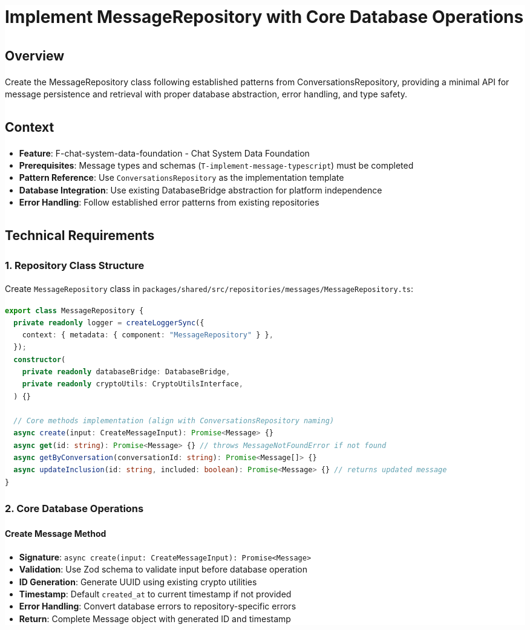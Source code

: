 
# Implement MessageRepository with Core Database Operations

## Overview

Create the MessageRepository class following established patterns from ConversationsRepository, providing a minimal API for message persistence and retrieval with proper database abstraction, error handling, and type safety.

## Context

- **Feature**: F-chat-system-data-foundation - Chat System Data Foundation
- **Prerequisites**: Message types and schemas (`T-implement-message-typescript`) must be completed
- **Pattern Reference**: Use `ConversationsRepository` as the implementation template
- **Database Integration**: Use existing DatabaseBridge abstraction for platform independence
- **Error Handling**: Follow established error patterns from existing repositories

## Technical Requirements

### 1. Repository Class Structure

Create `MessageRepository` class in `packages/shared/src/repositories/messages/MessageRepository.ts`:

```typescript
export class MessageRepository {
  private readonly logger = createLoggerSync({
    context: { metadata: { component: "MessageRepository" } },
  });
  constructor(
    private readonly databaseBridge: DatabaseBridge,
    private readonly cryptoUtils: CryptoUtilsInterface,
  ) {}

  // Core methods implementation (align with ConversationsRepository naming)
  async create(input: CreateMessageInput): Promise<Message> {}
  async get(id: string): Promise<Message> {} // throws MessageNotFoundError if not found
  async getByConversation(conversationId: string): Promise<Message[]> {}
  async updateInclusion(id: string, included: boolean): Promise<Message> {} // returns updated message
}
```

### 2. Core Database Operations

#### Create Message Method

- **Signature**: `async create(input: CreateMessageInput): Promise<Message>`
- **Validation**: Use Zod schema to validate input before database operation
- **ID Generation**: Generate UUID using existing crypto utilities
- **Timestamp**: Default `created_at` to current timestamp if not provided
- **Error Handling**: Convert database errors to repository-specific errors
- **Return**: Complete Message object with generated ID and timestamp
